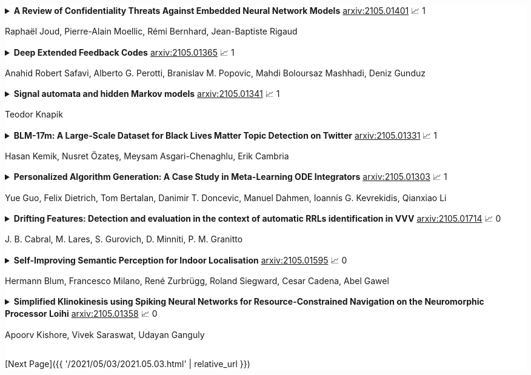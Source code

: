 <details><summary><b>A Review of Confidentiality Threats Against Embedded Neural Network Models</b>
<a href="https://arxiv.org/abs/2105.01401">arxiv:2105.01401</a>
&#x1F4C8; 1 <br>
<p>Raphaël Joud, Pierre-Alain Moellic, Rémi Bernhard, Jean-Baptiste Rigaud</p></summary></details>

<details><summary><b>Deep Extended Feedback Codes</b>
<a href="https://arxiv.org/abs/2105.01365">arxiv:2105.01365</a>
&#x1F4C8; 1 <br>
<p>Anahid Robert Safavi, Alberto G. Perotti, Branislav M. Popovic, Mahdi Boloursaz Mashhadi, Deniz Gunduz</p></summary></details>

<details><summary><b>Signal automata and hidden Markov models</b>
<a href="https://arxiv.org/abs/2105.01341">arxiv:2105.01341</a>
&#x1F4C8; 1 <br>
<p>Teodor Knapik</p></summary></details>

<details><summary><b>BLM-17m: A Large-Scale Dataset for Black Lives Matter Topic Detection on Twitter</b>
<a href="https://arxiv.org/abs/2105.01331">arxiv:2105.01331</a>
&#x1F4C8; 1 <br>
<p>Hasan Kemik, Nusret Özateş, Meysam Asgari-Chenaghlu, Erik Cambria</p></summary></details>

<details><summary><b>Personalized Algorithm Generation: A Case Study in Meta-Learning ODE Integrators</b>
<a href="https://arxiv.org/abs/2105.01303">arxiv:2105.01303</a>
&#x1F4C8; 1 <br>
<p>Yue Guo, Felix Dietrich, Tom Bertalan, Danimir T. Doncevic, Manuel Dahmen, Ioannis G. Kevrekidis, Qianxiao Li</p></summary></details>

<details><summary><b>Drifting Features: Detection and evaluation in the context of automatic RRLs identification in VVV</b>
<a href="https://arxiv.org/abs/2105.01714">arxiv:2105.01714</a>
&#x1F4C8; 0 <br>
<p>J. B. Cabral, M. Lares, S. Gurovich, D. Minniti, P. M. Granitto</p></summary></details>

<details><summary><b>Self-Improving Semantic Perception for Indoor Localisation</b>
<a href="https://arxiv.org/abs/2105.01595">arxiv:2105.01595</a>
&#x1F4C8; 0 <br>
<p>Hermann Blum, Francesco Milano, René Zurbrügg, Roland Siegward, Cesar Cadena, Abel Gawel</p></summary></details>

<details><summary><b>Simplified Klinokinesis using Spiking Neural Networks for Resource-Constrained Navigation on the Neuromorphic Processor Loihi</b>
<a href="https://arxiv.org/abs/2105.01358">arxiv:2105.01358</a>
&#x1F4C8; 0 <br>
<p>Apoorv Kishore, Vivek Saraswat, Udayan Ganguly</p></summary></details>


[Next Page]({{ '/2021/05/03/2021.05.03.html' | relative_url }})
